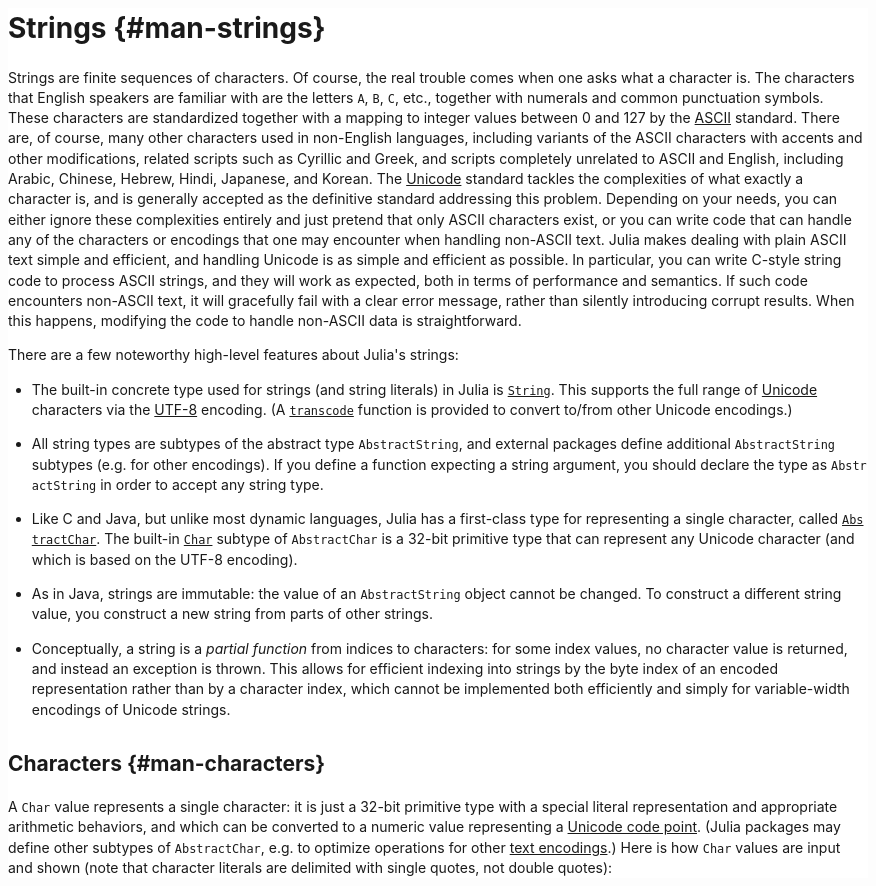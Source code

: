 
# Strings {#man-strings}

Strings are finite sequences of characters. Of course, the real trouble comes when one asks what a character is. The characters that English speakers are familiar with are the letters `A`, `B`, `C`, etc., together with numerals and common punctuation symbols. These characters are standardized together with a mapping to integer values between 0 and 127 by the [ASCII](https://en.wikipedia.org/wiki/ASCII) standard. There are, of course, many other characters used in non-English languages, including variants of the ASCII characters with accents and other modifications, related scripts such as Cyrillic and Greek, and scripts completely unrelated to ASCII and English, including Arabic, Chinese, Hebrew, Hindi, Japanese, and Korean. The [Unicode](https://en.wikipedia.org/wiki/Unicode) standard tackles the complexities of what exactly a character is, and is generally accepted as the definitive standard addressing this problem. Depending on your needs, you can either ignore these complexities entirely and just pretend that only ASCII characters exist, or you can write code that can handle any of the characters or encodings that one may encounter when handling non-ASCII text. Julia makes dealing with plain ASCII text simple and efficient, and handling Unicode is as simple and efficient as possible. In particular, you can write C-style string code to process ASCII strings, and they will work as expected, both in terms of performance and semantics. If such code encounters non-ASCII text, it will gracefully fail with a clear error message, rather than silently introducing corrupt results. When this happens, modifying the code to handle non-ASCII data is straightforward.

There are a few noteworthy high-level features about Julia&#39;s strings:
- The built-in concrete type used for strings (and string literals) in Julia is [`String`](/base/strings#Core.String-Tuple{AbstractString}). This supports the full range of [Unicode](https://en.wikipedia.org/wiki/Unicode) characters via the [UTF-8](https://en.wikipedia.org/wiki/UTF-8) encoding. (A [`transcode`](/base/strings#Base.transcode) function is provided to convert to/from other Unicode encodings.)
  
- All string types are subtypes of the abstract type `AbstractString`, and external packages define additional `AbstractString` subtypes (e.g. for other encodings).  If you define a function expecting a string argument, you should declare the type as `AbstractString` in order to accept any string type.
  
- Like C and Java, but unlike most dynamic languages, Julia has a first-class type for representing a single character, called [`AbstractChar`](/base/strings#Core.AbstractChar). The built-in [`Char`](/base/strings#Core.Char) subtype of `AbstractChar` is a 32-bit primitive type that can represent any Unicode character (and which is based on the UTF-8 encoding).
  
- As in Java, strings are immutable: the value of an `AbstractString` object cannot be changed. To construct a different string value, you construct a new string from parts of other strings.
  
- Conceptually, a string is a _partial function_ from indices to characters: for some index values, no character value is returned, and instead an exception is thrown. This allows for efficient indexing into strings by the byte index of an encoded representation rather than by a character index, which cannot be implemented both efficiently and simply for variable-width encodings of Unicode strings.
  

## Characters {#man-characters}

A `Char` value represents a single character: it is just a 32-bit primitive type with a special literal representation and appropriate arithmetic behaviors, and which can be converted to a numeric value representing a [Unicode code point](https://en.wikipedia.org/wiki/Code_point).  (Julia packages may define other subtypes of `AbstractChar`, e.g. to optimize operations for other [text encodings](https://en.wikipedia.org/wiki/Character_encoding).) Here is how `Char` values are input and shown (note that character literals are delimited with single quotes, not double quotes):
